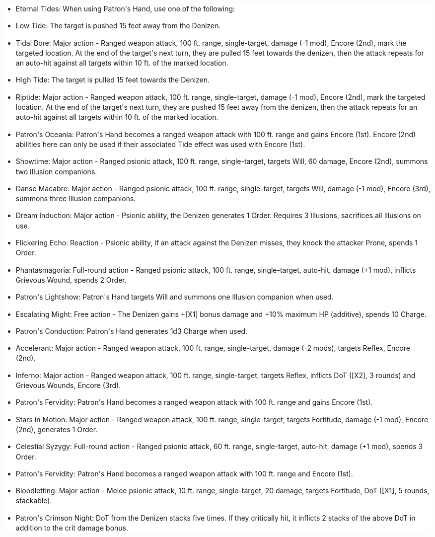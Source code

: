 - Eternal Tides: When using Patron's Hand, use one of the following:

- Low Tide: The target is pushed 15 feet away from the Denizen.

- Tidal Bore: Major action - Ranged weapon attack, 100 ft. range, single-target, damage (-1 mod), Encore (2nd), mark the targeted location. At the end of the target's next turn, they are pulled 15 feet towards the denizen, then the attack repeats for an auto-hit against all targets within 10 ft. of the marked location.

- High Tide: The target is pulled 15 feet towards the Denizen.

- Riptide: Major action - Ranged weapon attack, 100 ft. range, single-target, damage (-1 mod), Encore (2nd), mark the targeted location. At the end of the target's next turn, they are pushed 15 feet away from the denizen, then the attack repeats for an auto-hit against all targets within 10 ft. of the marked location.

- Patron's Oceania: Patron's Hand becomes a ranged weapon attack with 100 ft. range and gains Encore (1st). Encore (2nd) abilities here can only be used if their associated Tide effect was used with Encore (1st).

- Showtime: Major action - Ranged psionic attack, 100 ft. range, single-target, targets Will, 60 damage, Encore (2nd), summons two Illusion companions.

- Danse Macabre: Major action - Ranged psionic attack, 100 ft. range, single-target, targets Will, damage (-1 mod), Encore (3rd), summons three Illusion companions.
- Dream Induction: Major action - Psionic ability, the Denizen generates 1 Order. Requires 3 Illusions, sacrifices all Illusions on use.
- Flickering Echo: Reaction - Psionic ability, if an attack against the Denizen misses, they knock the attacker Prone, spends 1 Order.
- Phantasmagoria: Full-round action - Ranged psionic attack, 100 ft. range, single-target, auto-hit, damage (+1 mod), inflicts Grievous Wound, spends 2 Order.
- Patron's Lightshow: Patron's Hand targets Will and summons one Illusion companion when used.

- Escalating Might: Free action - The Denizen gains +[X1] bonus damage and +10% maximum HP (additive), spends 10 Charge.

- Patron's Conduction: Patron's Hand generates 1d3 Charge when used.

- Accelerant: Major action - Ranged weapon attack, 100 ft. range, single-target, damage (-2 mods), targets Reflex, Encore (2nd).

- Inferno: Major action - Ranged weapon attack, 100 ft. range, single-target, targets Reflex, inflicts DoT ([X2], 3 rounds) and Grievous Wounds, Encore (3rd).
- Patron's Fervidity: Patron's Hand becomes a ranged weapon attack with 100 ft. range and gains Encore (1st).

- Stars in Motion: Major action - Ranged weapon attack, 100 ft. range, single-target, targets Fortitude, damage (-1 mod), Encore (2nd), generates 1 Order.

- Celestial Syzygy: Full-round action - Ranged psionic attack, 60 ft. range, single-target, auto-hit, damage (+1 mod), spends 3 Order.
- Patron's Fervidity: Patron's Hand becomes a ranged weapon attack with 100 ft. range and Encore (1st).

- Bloodletting: Major action - Melee psionic attack, 10 ft. range, single-target, 20 damage, targets Fortitude, DoT ([X1], 5 rounds, stackable).

- Patron's Crimson Night: DoT from the Denizen stacks five times. If they critically hit, it inflicts 2 stacks of the above DoT in addition to the crit damage bonus.

